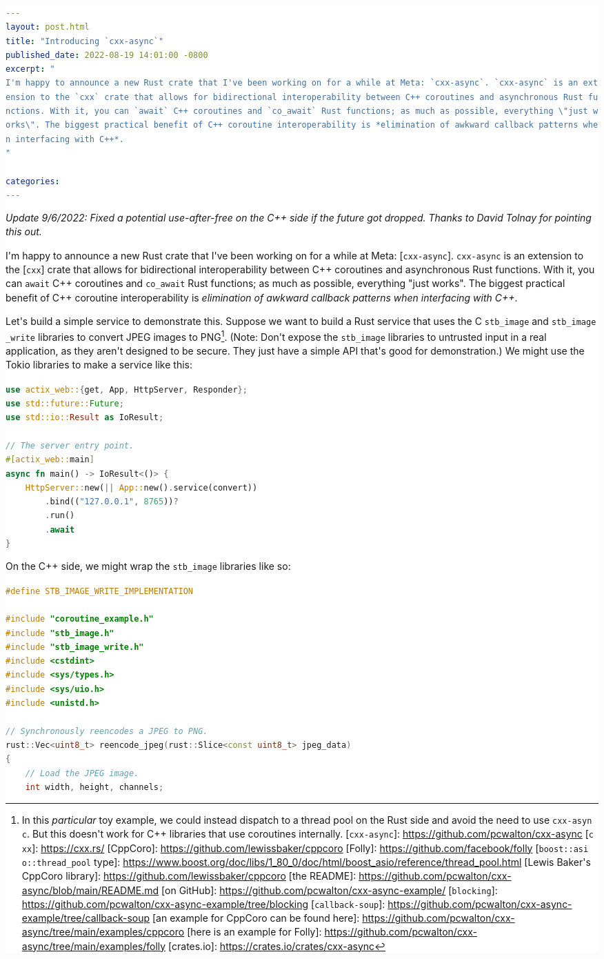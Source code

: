 ```yaml
---
layout: post.html
title: "Introducing `cxx-async`"
published_date: 2022-08-19 14:01:00 -0800
excerpt: "
I'm happy to announce a new Rust crate that I've been working on for a while at Meta: `cxx-async`. `cxx-async` is an extension to the `cxx` crate that allows for bidirectional interoperability between C++ coroutines and asynchronous Rust functions. With it, you can `await` C++ coroutines and `co_await` Rust functions; as much as possible, everything \"just works\". The biggest practical benefit of C++ coroutine interoperability is *elimination of awkward callback patterns when interfacing with C++*.
"

categories:
---
```


*Update 9/6/2022: Fixed a potential use-after-free on the C++ side if the future got dropped. Thanks to David Tolnay for pointing this out.*

I'm happy to announce a new Rust crate that I've been working on for a while at Meta: [`cxx-async`]. `cxx-async` is an extension to the [`cxx`] crate that allows for bidirectional interoperability between C++ coroutines and asynchronous Rust functions. With it, you can `await` C++ coroutines and `co_await` Rust functions; as much as possible, everything "just works". The biggest practical benefit of C++ coroutine interoperability is *elimination of awkward callback patterns when interfacing with C++*.

Let's build a simple service to demonstrate this. Suppose we want to build a Rust service that uses the C `stb_image` and `stb_image_write` libraries to convert JPEG images to PNG[^1]. (Note: Don't expose the `stb_image` libraries to untrusted input in a real application, as they aren't designed to be secure. They just have a simple API that's good for demonstration.) We might use the Tokio libraries to make a service like this:

```rust
use actix_web::{get, App, HttpServer, Responder};
use std::future::Future;
use std::io::Result as IoResult;

// The server entry point.
#[actix_web::main]
async fn main() -> IoResult<()> {
    HttpServer::new(|| App::new().service(convert))
        .bind(("127.0.0.1", 8765))?
        .run()
        .await
}
```

On the C++ side, we might wrap the `stb_image` libraries like so:

```cpp
#define STB_IMAGE_WRITE_IMPLEMENTATION

#include "coroutine_example.h"
#include "stb_image.h"
#include "stb_image_write.h"
#include <cstdint>
#include <sys/types.h>
#include <sys/uio.h>
#include <unistd.h>

// Synchronously reencodes a JPEG to PNG.
rust::Vec<uint8_t> reencode_jpeg(rust::Slice<const uint8_t> jpeg_data)
{
    // Load the JPEG image.
    int width, height, channels;
```

[^1]: In this *particular* toy example, we could instead dispatch to a thread pool on the Rust side and avoid the need to use `cxx-async`. But this doesn't work for C++ libraries that use coroutines internally.
[`cxx-async`]: https://github.com/pcwalton/cxx-async
[`cxx`]: https://cxx.rs/
[CppCoro]: https://github.com/lewissbaker/cppcoro
[Folly]: https://github.com/facebook/folly
[`boost::asio::thread_pool` type]: https://www.boost.org/doc/libs/1_80_0/doc/html/boost_asio/reference/thread_pool.html
[Lewis Baker's CppCoro library]: https://github.com/lewissbaker/cppcoro
[the README]: https://github.com/pcwalton/cxx-async/blob/main/README.md
[on GitHub]: https://github.com/pcwalton/cxx-async-example/
[`blocking`]: https://github.com/pcwalton/cxx-async-example/tree/blocking
[`callback-soup`]: https://github.com/pcwalton/cxx-async-example/tree/callback-soup
[an example for CppCoro can be found here]: https://github.com/pcwalton/cxx-async/tree/main/examples/cppcoro
[here is an example for Folly]: https://github.com/pcwalton/cxx-async/tree/main/examples/folly
[crates.io]: https://crates.io/crates/cxx-async